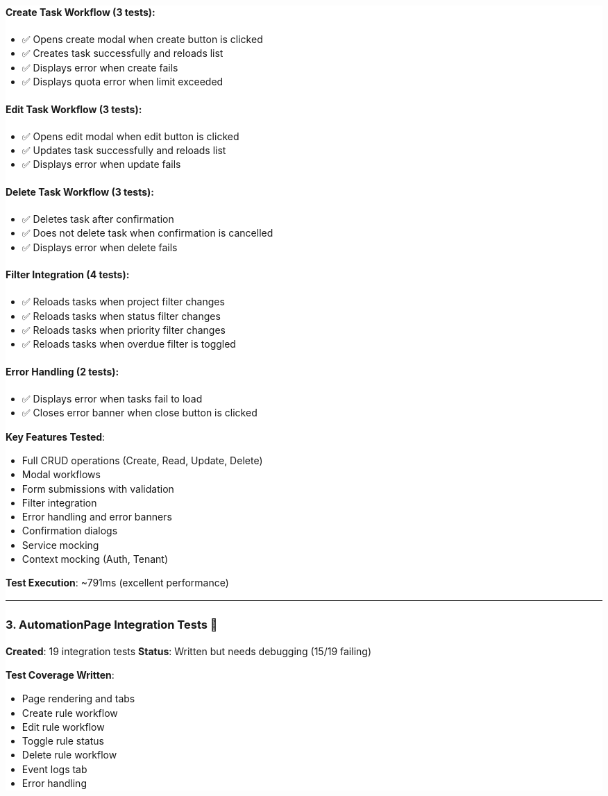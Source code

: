 #### Create Task Workflow (3 tests):
- ✅ Opens create modal when create button is clicked
- ✅ Creates task successfully and reloads list
- ✅ Displays error when create fails
- ✅ Displays quota error when limit exceeded

#### Edit Task Workflow (3 tests):
- ✅ Opens edit modal when edit button is clicked
- ✅ Updates task successfully and reloads list
- ✅ Displays error when update fails

#### Delete Task Workflow (3 tests):
- ✅ Deletes task after confirmation
- ✅ Does not delete task when confirmation is cancelled
- ✅ Displays error when delete fails

#### Filter Integration (4 tests):
- ✅ Reloads tasks when project filter changes
- ✅ Reloads tasks when status filter changes
- ✅ Reloads tasks when priority filter changes
- ✅ Reloads tasks when overdue filter is toggled

#### Error Handling (2 tests):
- ✅ Displays error when tasks fail to load
- ✅ Closes error banner when close button is clicked

**Key Features Tested**:
- Full CRUD operations (Create, Read, Update, Delete)
- Modal workflows
- Form submissions with validation
- Filter integration
- Error handling and error banners
- Confirmation dialogs
- Service mocking
- Context mocking (Auth, Tenant)

**Test Execution**: ~791ms (excellent performance)

---

### 3. AutomationPage Integration Tests 🚧
**Created**: 19 integration tests
**Status**: Written but needs debugging (15/19 failing)

**Test Coverage Written**:
- Page rendering and tabs
- Create rule workflow
- Edit rule workflow
- Toggle rule status
- Delete rule workflow
- Event logs tab
- Error handling
